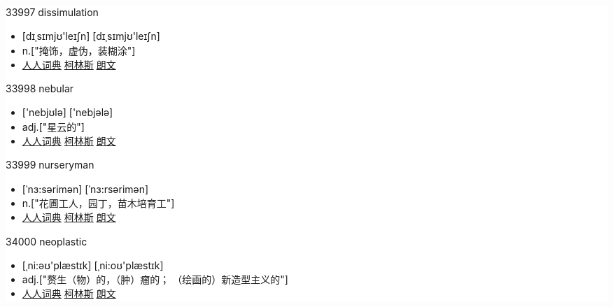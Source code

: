 33997 dissimulation 
- [dɪˌsɪmjʊ'leɪʃn]  [dɪˌsɪmjʊ'leɪʃn] 
- n.["掩饰，虚伪，装糊涂"]   
- [人人词典](https://www.91dict.com/words?w=dissimulation) [柯林斯](https://www.collinsdictionary.com/zh/dictionary/english/dissimulation) [朗文](https://www.ldoceonline.com/dictionary/dissimulation) 

33998 nebular 
- ['nebjʊlə]  ['nebjələ] 
- adj.["星云的"]   
- [人人词典](https://www.91dict.com/words?w=nebular) [柯林斯](https://www.collinsdictionary.com/zh/dictionary/english/nebular) [朗文](https://www.ldoceonline.com/dictionary/nebular) 

33999 nurseryman 
- [ˈnɜ:sərimən]  [ˈnɜ:rsərimən] 
- n.["花圃工人，园丁，苗木培育工"]   
- [人人词典](https://www.91dict.com/words?w=nurseryman) [柯林斯](https://www.collinsdictionary.com/zh/dictionary/english/nurseryman) [朗文](https://www.ldoceonline.com/dictionary/nurseryman) 

34000 neoplastic 
- [ˌni:əʊ'plæstɪk]  [ˌni:oʊ'plæstɪk] 
- adj.["赘生（物）的，（肿）瘤的； （绘画的）新造型主义的"]   
- [人人词典](https://www.91dict.com/words?w=neoplastic) [柯林斯](https://www.collinsdictionary.com/zh/dictionary/english/neoplastic) [朗文](https://www.ldoceonline.com/dictionary/neoplastic) 

